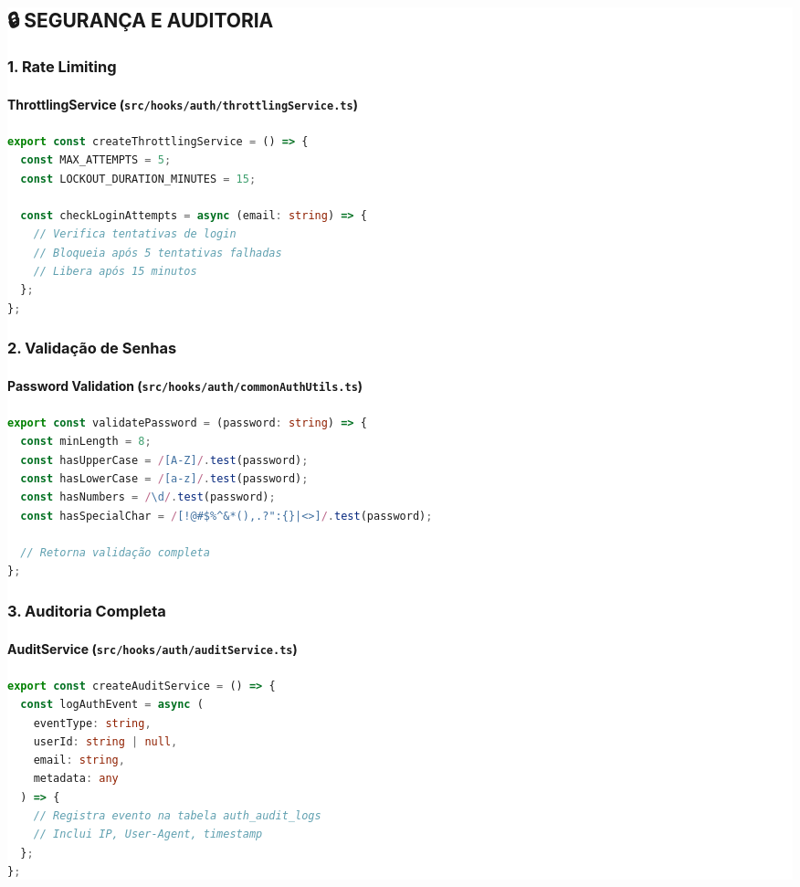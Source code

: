 
## 🔒 SEGURANÇA E AUDITORIA

### 1. **Rate Limiting**

#### ThrottlingService (`src/hooks/auth/throttlingService.ts`)
```typescript
export const createThrottlingService = () => {
  const MAX_ATTEMPTS = 5;
  const LOCKOUT_DURATION_MINUTES = 15;
  
  const checkLoginAttempts = async (email: string) => {
    // Verifica tentativas de login
    // Bloqueia após 5 tentativas falhadas
    // Libera após 15 minutos
  };
};
```

### 2. **Validação de Senhas**

#### Password Validation (`src/hooks/auth/commonAuthUtils.ts`)
```typescript
export const validatePassword = (password: string) => {
  const minLength = 8;
  const hasUpperCase = /[A-Z]/.test(password);
  const hasLowerCase = /[a-z]/.test(password);
  const hasNumbers = /\d/.test(password);
  const hasSpecialChar = /[!@#$%^&*(),.?":{}|<>]/.test(password);
  
  // Retorna validação completa
};
```

### 3. **Auditoria Completa**

#### AuditService (`src/hooks/auth/auditService.ts`)
```typescript
export const createAuditService = () => {
  const logAuthEvent = async (
    eventType: string,
    userId: string | null,
    email: string,
    metadata: any
  ) => {
    // Registra evento na tabela auth_audit_logs
    // Inclui IP, User-Agent, timestamp
  };
};
```
